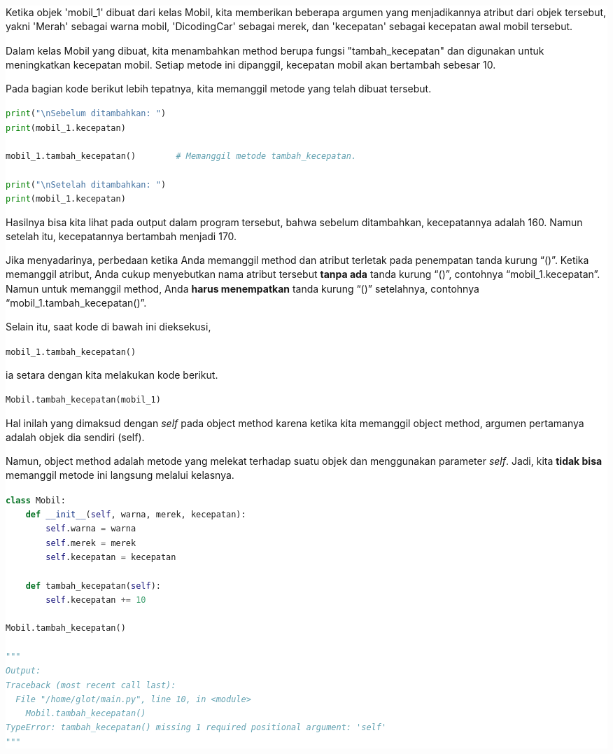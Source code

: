 Ketika objek 'mobil_1' dibuat dari kelas Mobil, kita memberikan beberapa argumen yang menjadikannya atribut dari objek tersebut, yakni 'Merah' sebagai warna mobil, 'DicodingCar' sebagai merek, dan 'kecepatan' sebagai kecepatan awal mobil tersebut.

Dalam kelas Mobil yang dibuat, kita menambahkan method berupa fungsi "tambah_kecepatan" dan digunakan untuk meningkatkan kecepatan mobil. Setiap metode ini dipanggil, kecepatan mobil akan bertambah sebesar 10.

Pada bagian kode berikut lebih tepatnya, kita memanggil metode yang telah dibuat tersebut.

```python
print("\nSebelum ditambahkan: ")
print(mobil_1.kecepatan)
 
mobil_1.tambah_kecepatan()        # Memanggil metode tambah_kecepatan.
 
print("\nSetelah ditambahkan: ")
print(mobil_1.kecepatan)
```

Hasilnya bisa kita lihat pada output dalam program tersebut, bahwa sebelum ditambahkan, kecepatannya adalah 160. Namun setelah itu, kecepatannya bertambah menjadi 170.

Jika menyadarinya, perbedaan ketika Anda memanggil method dan atribut terletak pada penempatan tanda kurung “()”. Ketika memanggil atribut, Anda cukup menyebutkan nama atribut tersebut **tanpa ada** tanda kurung “()”, contohnya “mobil_1.kecepatan”. Namun untuk memanggil method, Anda **harus menempatkan** tanda kurung “()” setelahnya, contohnya “mobil_1.tambah_kecepatan()”.

Selain itu, saat kode di bawah ini dieksekusi,

```python
mobil_1.tambah_kecepatan()
```

ia setara dengan kita melakukan kode berikut.

```python
Mobil.tambah_kecepatan(mobil_1)
```

Hal inilah yang dimaksud dengan *self* pada object method karena ketika kita memanggil object method, argumen pertamanya adalah objek dia sendiri (self).

Namun, object method adalah metode yang melekat terhadap suatu objek dan menggunakan parameter *self*. Jadi, kita **tidak bisa** memanggil metode ini langsung melalui kelasnya.

```python
class Mobil:
    def __init__(self, warna, merek, kecepatan):
        self.warna = warna
        self.merek = merek
        self.kecepatan = kecepatan
    
    def tambah_kecepatan(self):
        self.kecepatan += 10
        
Mobil.tambah_kecepatan()

"""
Output:
Traceback (most recent call last):
  File "/home/glot/main.py", line 10, in <module>
    Mobil.tambah_kecepatan()
TypeError: tambah_kecepatan() missing 1 required positional argument: 'self'
"""
```

